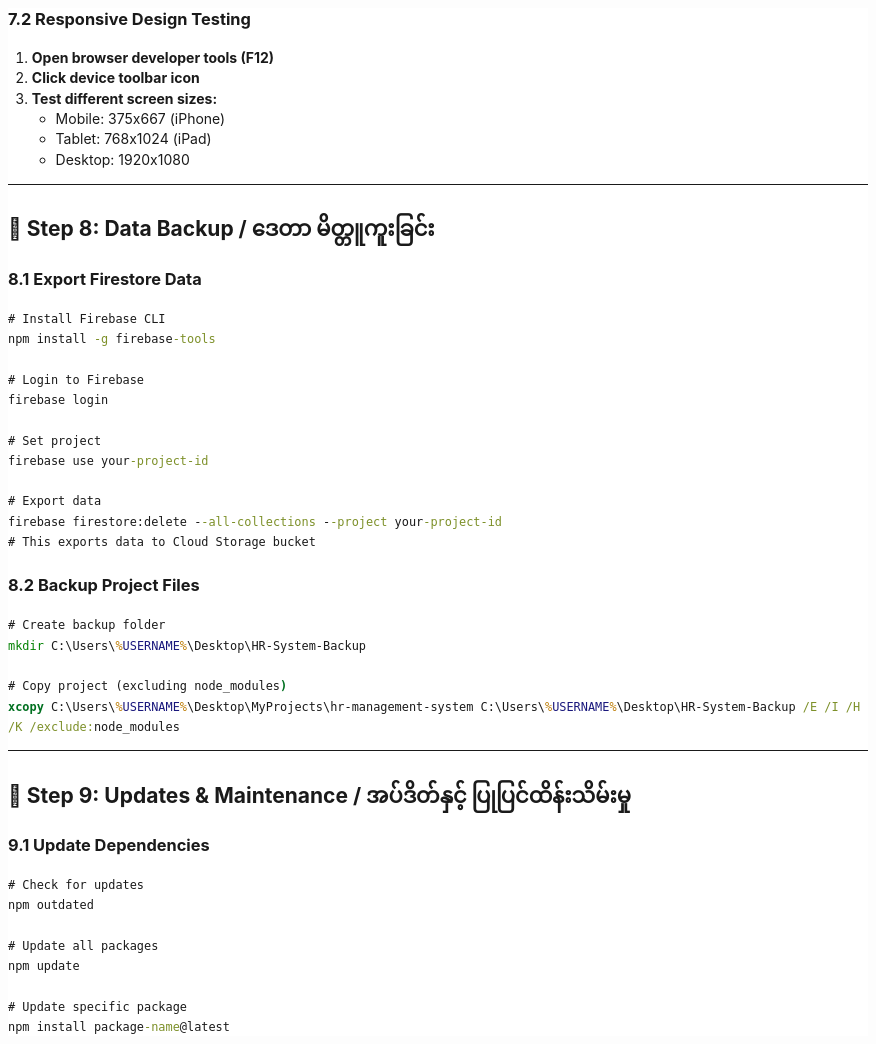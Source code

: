 ### **7.2 Responsive Design Testing**

1. **Open browser developer tools (F12)**
2. **Click device toolbar icon**
3. **Test different screen sizes:**
   - Mobile: 375x667 (iPhone)
   - Tablet: 768x1024 (iPad)
   - Desktop: 1920x1080

---

## 💾 **Step 8: Data Backup / ဒေတာ မိတ္တူကူးခြင်း**

### **8.1 Export Firestore Data**

```cmd
# Install Firebase CLI
npm install -g firebase-tools

# Login to Firebase
firebase login

# Set project
firebase use your-project-id

# Export data
firebase firestore:delete --all-collections --project your-project-id
# This exports data to Cloud Storage bucket
```

### **8.2 Backup Project Files**

```cmd
# Create backup folder
mkdir C:\Users\%USERNAME%\Desktop\HR-System-Backup

# Copy project (excluding node_modules)
xcopy C:\Users\%USERNAME%\Desktop\MyProjects\hr-management-system C:\Users\%USERNAME%\Desktop\HR-System-Backup /E /I /H /K /exclude:node_modules
```

---

## 🔄 **Step 9: Updates & Maintenance / အပ်ဒိတ်နှင့် ပြုပြင်ထိန်းသိမ်းမှု**

### **9.1 Update Dependencies**

```cmd
# Check for updates
npm outdated

# Update all packages
npm update

# Update specific package
npm install package-name@latest
```
